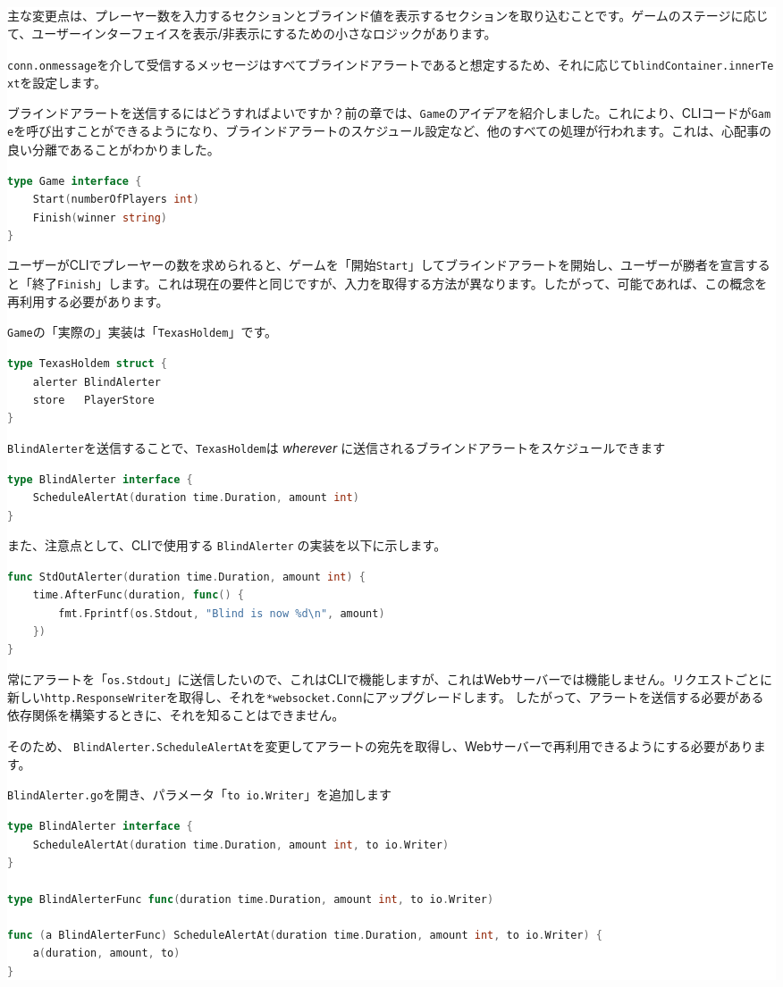 主な変更点は、プレーヤー数を入力するセクションとブラインド値を表示するセクションを取り込むことです。ゲームのステージに応じて、ユーザーインターフェイスを表示/非表示にするための小さなロジックがあります。

`conn.onmessage`を介して受信するメッセージはすべてブラインドアラートであると想定するため、それに応じて`blindContainer.innerText`を設定します。

ブラインドアラートを送信するにはどうすればよいですか？前の章では、`Game`のアイデアを紹介しました。これにより、CLIコードが`Game`を呼び出すことができるようになり、ブラインドアラートのスケジュール設定など、他のすべての処理が行われます。これは、心配事の良い分離であることがわかりました。

```go
type Game interface {
    Start(numberOfPlayers int)
    Finish(winner string)
}
```

ユーザーがCLIでプレーヤーの数を求められると、ゲームを「開始`Start`」してブラインドアラートを開始し、ユーザーが勝者を宣言すると「終了`Finish`」します。これは現在の要件と同じですが、入力を取得する方法が異なります。したがって、可能であれば、この概念を再利用する必要があります。

`Game`の「実際の」実装は「`TexasHoldem`」です。

```go
type TexasHoldem struct {
    alerter BlindAlerter
    store   PlayerStore
}
```

`BlindAlerter`を送信することで、`TexasHoldem`は _wherever_ に送信されるブラインドアラートをスケジュールできます

```go
type BlindAlerter interface {
    ScheduleAlertAt(duration time.Duration, amount int)
}
```

また、注意点として、CLIで使用する `BlindAlerter` の実装を以下に示します。

```go
func StdOutAlerter(duration time.Duration, amount int) {
    time.AfterFunc(duration, func() {
        fmt.Fprintf(os.Stdout, "Blind is now %d\n", amount)
    })
}
```

常にアラートを「`os.Stdout`」に送信したいので、これはCLIで機能しますが、これはWebサーバーでは機能しません。リクエストごとに新しい`http.ResponseWriter`を取得し、それを`*websocket.Conn`にアップグレードします。
したがって、アラートを送信する必要がある依存関係を構築するときに、それを知ることはできません。

そのため、 `BlindAlerter.ScheduleAlertAt`を変更してアラートの宛先を取得し、Webサーバーで再利用できるようにする必要があります。

`BlindAlerter.go`を開き、パラメータ「`to io.Writer`」を追加します

```go
type BlindAlerter interface {
    ScheduleAlertAt(duration time.Duration, amount int, to io.Writer)
}

type BlindAlerterFunc func(duration time.Duration, amount int, to io.Writer)

func (a BlindAlerterFunc) ScheduleAlertAt(duration time.Duration, amount int, to io.Writer) {
    a(duration, amount, to)
}
```
